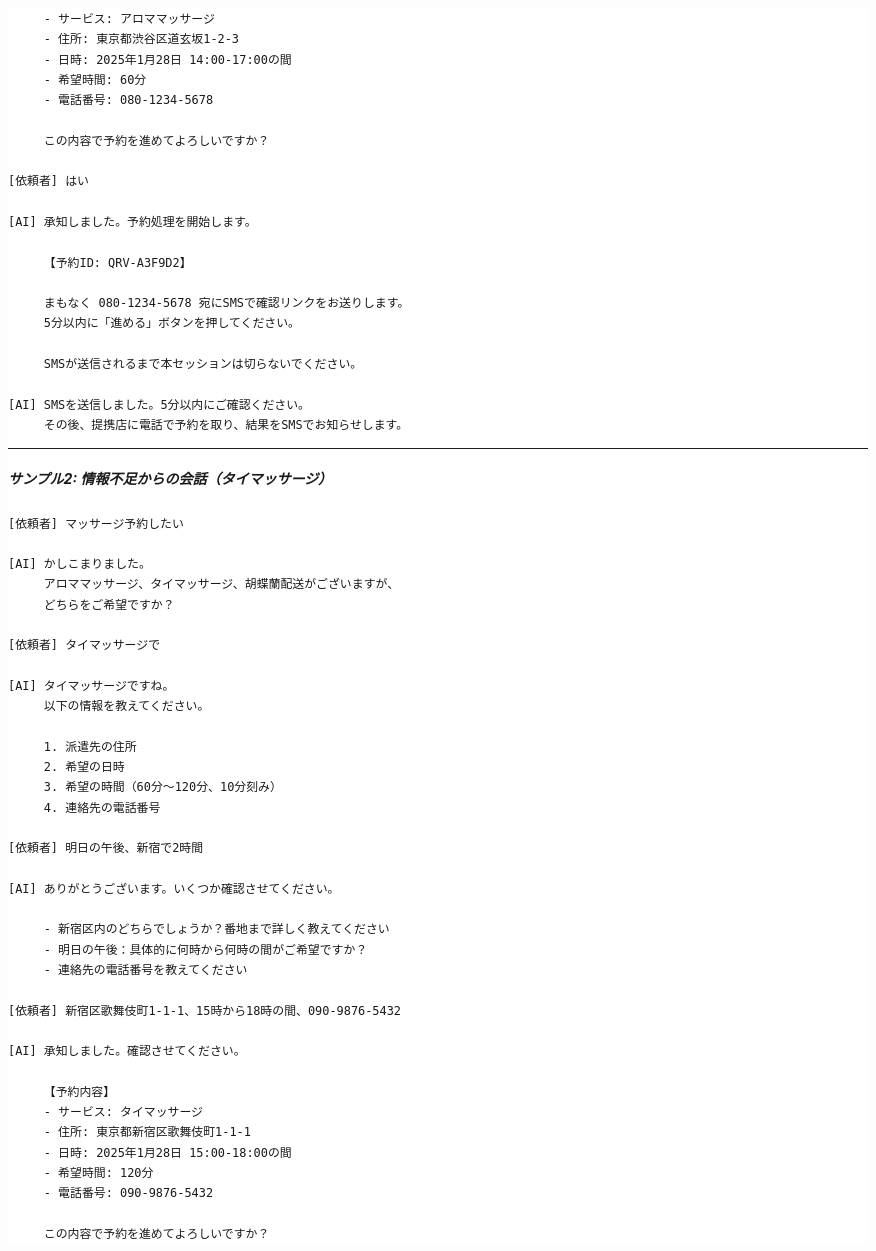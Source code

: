 ```
     - サービス: アロママッサージ
     - 住所: 東京都渋谷区道玄坂1-2-3
     - 日時: 2025年1月28日 14:00-17:00の間
     - 希望時間: 60分
     - 電話番号: 080-1234-5678

     この内容で予約を進めてよろしいですか？

[依頼者] はい

[AI] 承知しました。予約処理を開始します。

     【予約ID: QRV-A3F9D2】

     まもなく 080-1234-5678 宛にSMSで確認リンクをお送りします。
     5分以内に「進める」ボタンを押してください。

     SMSが送信されるまで本セッションは切らないでください。

[AI] SMSを送信しました。5分以内にご確認ください。
     その後、提携店に電話で予約を取り、結果をSMSでお知らせします。
```

---

##### サンプル2: 情報不足からの会話（タイマッサージ）

```
[依頼者] マッサージ予約したい

[AI] かしこまりました。
     アロママッサージ、タイマッサージ、胡蝶蘭配送がございますが、
     どちらをご希望ですか？

[依頼者] タイマッサージで

[AI] タイマッサージですね。
     以下の情報を教えてください。

     1. 派遣先の住所
     2. 希望の日時
     3. 希望の時間（60分〜120分、10分刻み）
     4. 連絡先の電話番号

[依頼者] 明日の午後、新宿で2時間

[AI] ありがとうございます。いくつか確認させてください。

     - 新宿区内のどちらでしょうか？番地まで詳しく教えてください
     - 明日の午後：具体的に何時から何時の間がご希望ですか？
     - 連絡先の電話番号を教えてください

[依頼者] 新宿区歌舞伎町1-1-1、15時から18時の間、090-9876-5432

[AI] 承知しました。確認させてください。

     【予約内容】
     - サービス: タイマッサージ
     - 住所: 東京都新宿区歌舞伎町1-1-1
     - 日時: 2025年1月28日 15:00-18:00の間
     - 希望時間: 120分
     - 電話番号: 090-9876-5432

     この内容で予約を進めてよろしいですか？
```